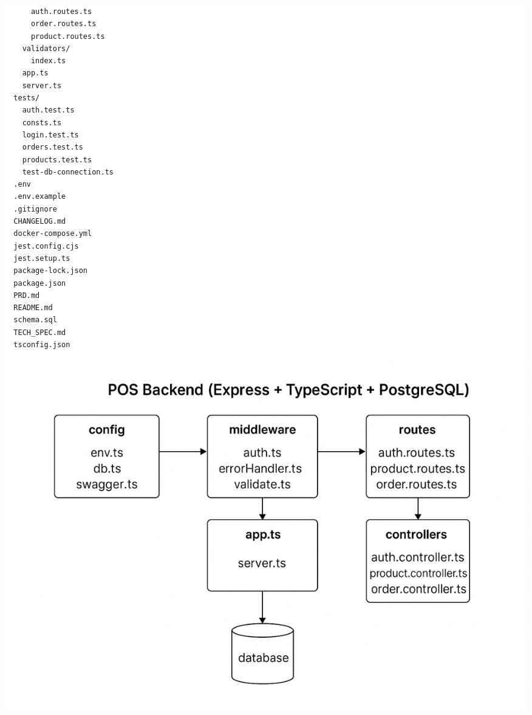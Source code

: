 ```
      auth.routes.ts
      order.routes.ts
      product.routes.ts
    validators/
      index.ts
    app.ts
    server.ts
  tests/
    auth.test.ts
    consts.ts
    login.test.ts
    orders.test.ts
    products.test.ts
    test-db-connection.ts
  .env
  .env.example
  .gitignore
  CHANGELOG.md
  docker-compose.yml
  jest.config.cjs
  jest.setup.ts
  package-lock.json
  package.json
  PRD.md
  README.md
  schema.sql
  TECH_SPEC.md
  tsconfig.json
```

![POS Backend Architecture](docs/architecture.png)
